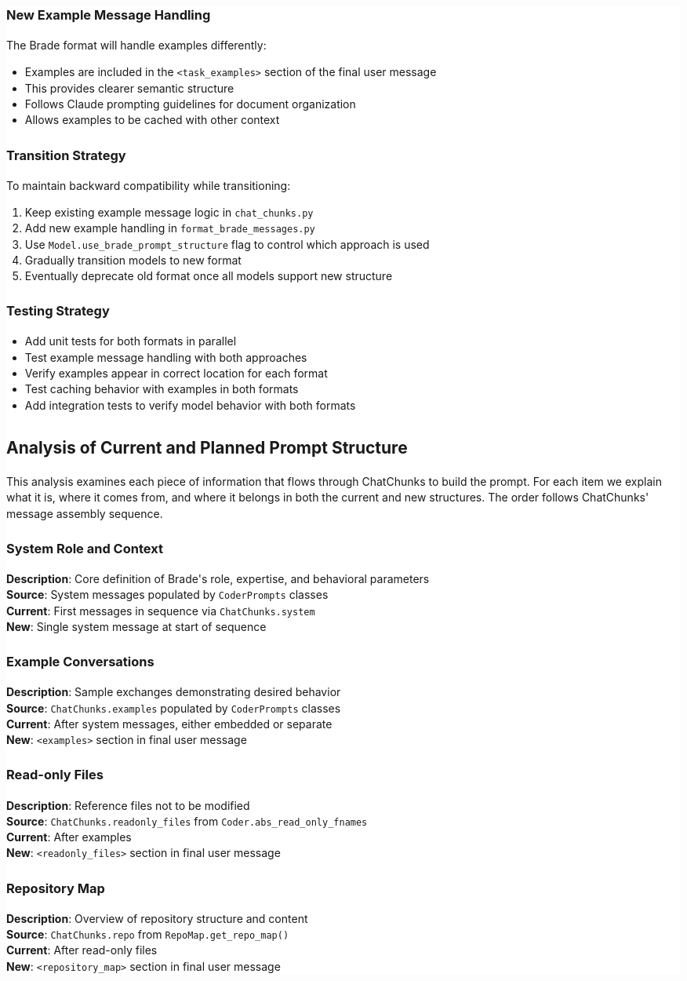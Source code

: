 ### New Example Message Handling
The Brade format will handle examples differently:
- Examples are included in the `<task_examples>` section of the final user message
- This provides clearer semantic structure
- Follows Claude prompting guidelines for document organization
- Allows examples to be cached with other context

### Transition Strategy
To maintain backward compatibility while transitioning:
1. Keep existing example message logic in `chat_chunks.py`
2. Add new example handling in `format_brade_messages.py`
3. Use `Model.use_brade_prompt_structure` flag to control which approach is used
4. Gradually transition models to new format
5. Eventually deprecate old format once all models support new structure

### Testing Strategy
- Add unit tests for both formats in parallel
- Test example message handling with both approaches
- Verify examples appear in correct location for each format
- Test caching behavior with examples in both formats
- Add integration tests to verify model behavior with both formats

## Analysis of Current and Planned Prompt Structure

This analysis examines each piece of information that flows through ChatChunks to build the prompt. For each item we explain what it is, where it comes from, and where it belongs in both the current and new structures. The order follows ChatChunks' message assembly sequence.

### System Role and Context
**Description**: Core definition of Brade's role, expertise, and behavioral parameters  
**Source**: System messages populated by `CoderPrompts` classes  
**Current**: First messages in sequence via `ChatChunks.system`  
**New**: Single system message at start of sequence

### Example Conversations  
**Description**: Sample exchanges demonstrating desired behavior  
**Source**: `ChatChunks.examples` populated by `CoderPrompts` classes  
**Current**: After system messages, either embedded or separate  
**New**: `<examples>` section in final user message

### Read-only Files
**Description**: Reference files not to be modified  
**Source**: `ChatChunks.readonly_files` from `Coder.abs_read_only_fnames`  
**Current**: After examples  
**New**: `<readonly_files>` section in final user message

### Repository Map
**Description**: Overview of repository structure and content  
**Source**: `ChatChunks.repo` from `RepoMap.get_repo_map()`  
**Current**: After read-only files  
**New**: `<repository_map>` section in final user message
